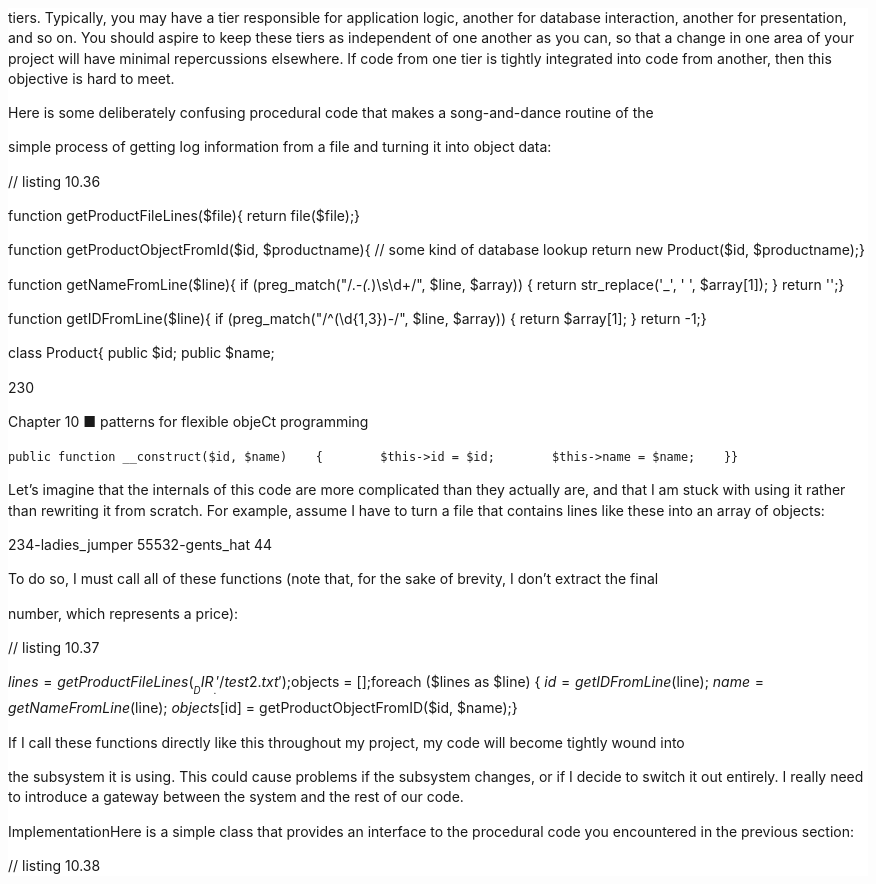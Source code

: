 tiers. Typically, you may have a tier responsible for application logic, another for database interaction, another for presentation, and so on. You should aspire to keep these tiers as independent of one another as you can, so that a change in one area of your project will have minimal repercussions elsewhere. If code from one tier is tightly integrated into code from another, then this objective is hard to meet.

Here is some deliberately confusing procedural code that makes a song-and-dance routine of the 

simple process of getting log information from a file and turning it into object data:

// listing 10.36

function getProductFileLines($file){    return file($file);}

function getProductObjectFromId($id, $productname){    // some kind of database lookup    return new Product($id, $productname);}

function getNameFromLine($line){    if (preg_match("/.*-(.*)\s\d+/", $line, $array)) {        return str_replace('_', ' ', $array[1]);    }    return '';}

function getIDFromLine($line){    if (preg_match("/^(\d{1,3})-/", $line, $array)) {        return $array[1];    }    return -1;}

class Product{    public $id;    public $name;

230

Chapter 10 ■ patterns for flexible objeCt programming

    public function __construct($id, $name)    {        $this->id = $id;        $this->name = $name;    }}

Let’s imagine that the internals of this code are more complicated than they actually are, and that I am stuck with using it rather than rewriting it from scratch. For example, assume I have to turn a file that contains lines like these into an array of objects:

234-ladies_jumper 55532-gents_hat 44

To do so, I must call all of these functions (note that, for the sake of brevity, I don’t extract the final 

number, which represents a price):

// listing 10.37

$lines = getProductFileLines(__DIR__ . '/test2.txt');$objects = [];foreach ($lines as $line) {    $id = getIDFromLine($line);    $name = getNameFromLine($line);    $objects[$id] = getProductObjectFromID($id, $name);}

If I call these functions directly like this throughout my project, my code will become tightly wound into 

the subsystem it is using. This could cause problems if the subsystem changes, or if I decide to switch it out entirely. I really need to introduce a gateway between the system and the rest of our code.

ImplementationHere is a simple class that provides an interface to the procedural code you encountered in the previous section:

// listing 10.38
